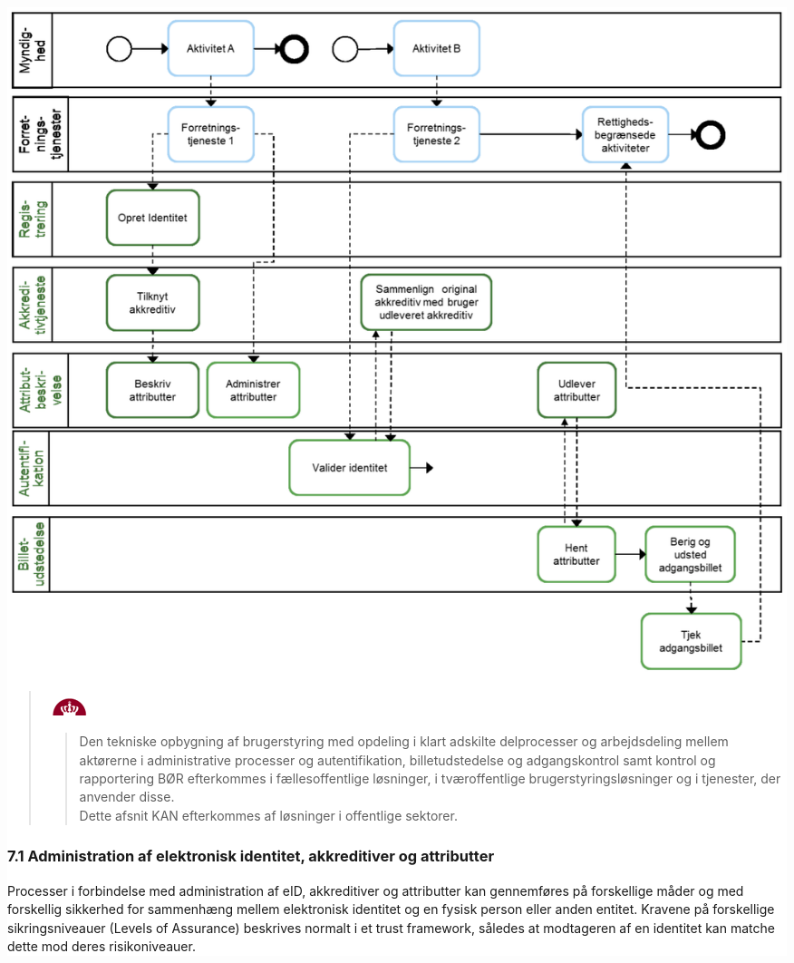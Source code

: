 ![Figur 11 Model til brug for brugerstyringstjenester i processer](billede11.png)

>![](logo.png)
>> Den tekniske opbygning af brugerstyring med opdeling i klart adskilte delprocesser og arbejdsdeling mellem aktørerne i administrative processer og autentifikation, billetudstedelse og
adgangskontrol samt kontrol og rapportering BØR efterkommes i fællesoffentlige løsninger, i
tværoffentlige brugerstyringsløsninger og i tjenester, der anvender disse.  
Dette afsnit KAN efterkommes af løsninger i offentlige sektorer.

### 7.1 Administration af elektronisk identitet, akkreditiver og attributter

Processer i forbindelse med administration af eID, akkreditiver og attributter kan
gennemføres på forskellige måder og med forskellig sikkerhed for sammenhæng
mellem elektronisk identitet og en fysisk person eller anden entitet. Kravene på
forskellige sikringsniveauer (Levels of Assurance) beskrives normalt i et trust
framework, således at modtageren af en identitet kan matche dette mod deres
risikoniveauer.
